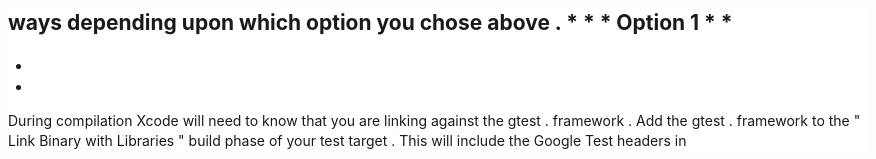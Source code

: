 ways
depending
upon
which
option
you
chose
above
.
*
*
*
Option
1
*
*
-
-
-
During
compilation
Xcode
will
need
to
know
that
you
are
linking
against
the
gtest
.
framework
.
Add
the
gtest
.
framework
to
the
"
Link
Binary
with
Libraries
"
build
phase
of
your
test
target
.
This
will
include
the
Google
Test
headers
in